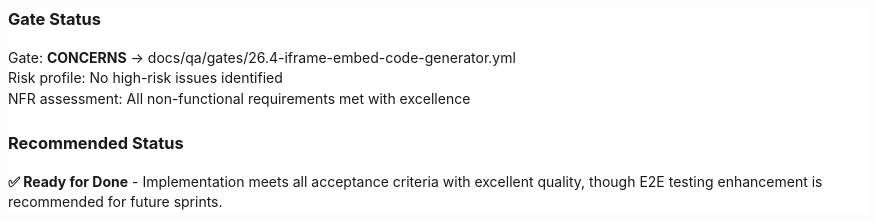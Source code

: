 ### Gate Status

Gate: **CONCERNS** → docs/qa/gates/26.4-iframe-embed-code-generator.yml  
Risk profile: No high-risk issues identified  
NFR assessment: All non-functional requirements met with excellence

### Recommended Status

**✅ Ready for Done** - Implementation meets all acceptance criteria with excellent quality, though
E2E testing enhancement is recommended for future sprints.
